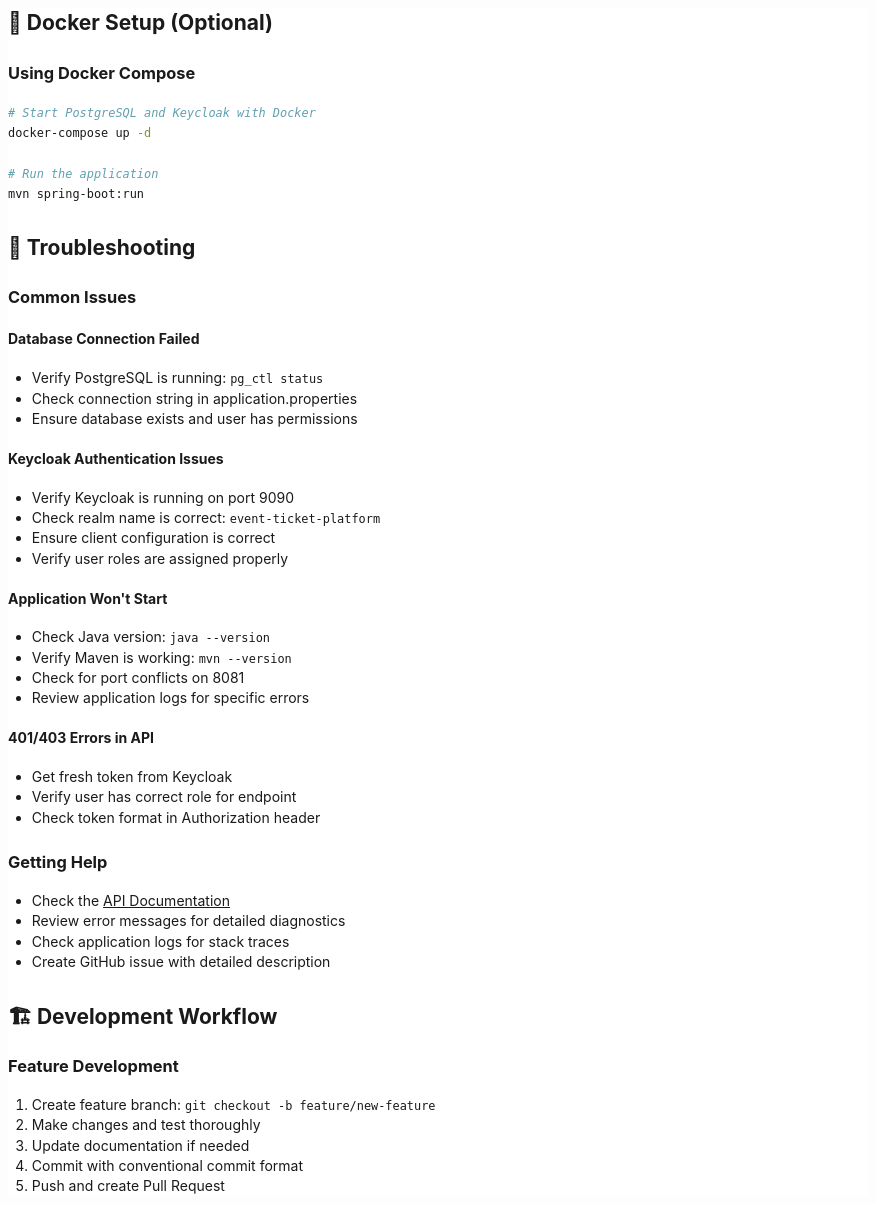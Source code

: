 ## 🐳 Docker Setup (Optional)

### Using Docker Compose
```bash
# Start PostgreSQL and Keycloak with Docker
docker-compose up -d

# Run the application
mvn spring-boot:run
```

## 🔧 Troubleshooting

### Common Issues

#### Database Connection Failed
- Verify PostgreSQL is running: `pg_ctl status`
- Check connection string in application.properties
- Ensure database exists and user has permissions

#### Keycloak Authentication Issues
- Verify Keycloak is running on port 9090
- Check realm name is correct: `event-ticket-platform`
- Ensure client configuration is correct
- Verify user roles are assigned properly

#### Application Won't Start
- Check Java version: `java --version`
- Verify Maven is working: `mvn --version`
- Check for port conflicts on 8081
- Review application logs for specific errors

#### 401/403 Errors in API
- Get fresh token from Keycloak
- Verify user has correct role for endpoint
- Check token format in Authorization header

### Getting Help
- Check the [API Documentation](postman/API_DOCUMENTATION.md)
- Review error messages for detailed diagnostics
- Check application logs for stack traces
- Create GitHub issue with detailed description

## 🏗️ Development Workflow

### Feature Development
1. Create feature branch: `git checkout -b feature/new-feature`
2. Make changes and test thoroughly
3. Update documentation if needed
4. Commit with conventional commit format
5. Push and create Pull Request
